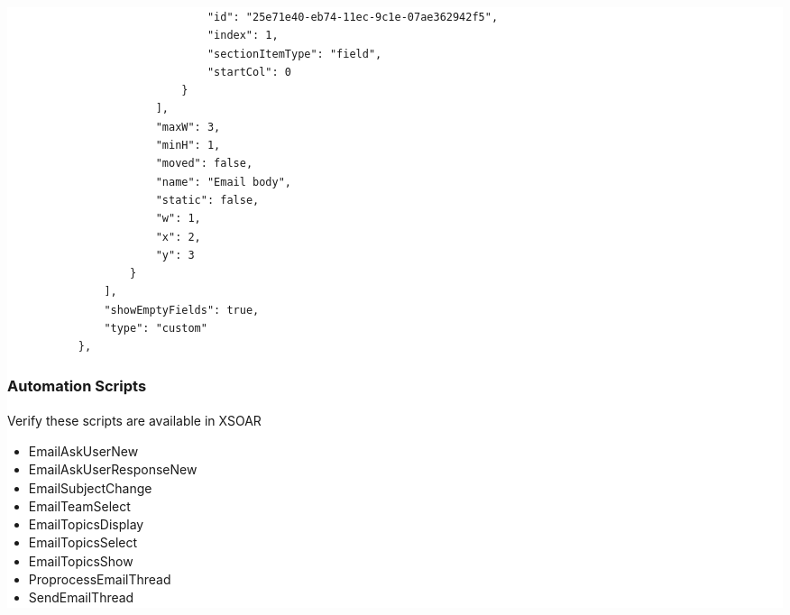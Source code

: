  ```
								"id": "25e71e40-eb74-11ec-9c1e-07ae362942f5",
								"index": 1,
								"sectionItemType": "field",
								"startCol": 0
							}
						],
						"maxW": 3,
						"minH": 1,
						"moved": false,
						"name": "Email body",
						"static": false,
						"w": 1,
						"x": 2,
						"y": 3
					}
				],
				"showEmptyFields": true,
				"type": "custom"
			},
 ```


	
### Automation Scripts
Verify these scripts are available in XSOAR
- EmailAskUserNew
- EmailAskUserResponseNew
- EmailSubjectChange
- EmailTeamSelect
- EmailTopicsDisplay
- EmailTopicsSelect
- EmailTopicsShow
- ProprocessEmailThread
- SendEmailThread

